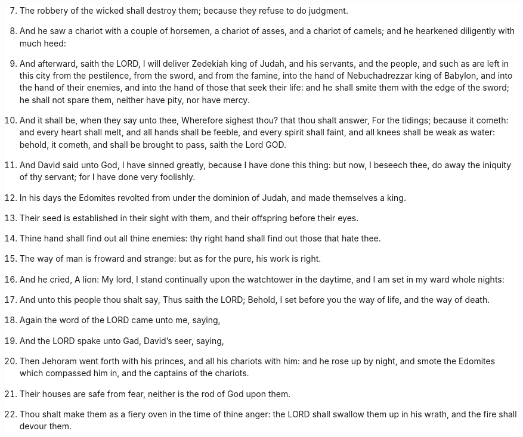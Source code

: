 7. The robbery of the wicked shall destroy them; because they refuse
to do judgment.

7. And he saw a chariot with a couple of horsemen, a chariot of
asses, and a chariot of camels; and he hearkened diligently with much
heed:

7. And afterward, saith the LORD, I will deliver Zedekiah king of
Judah, and his servants, and the people, and such as are left in this
city from the pestilence, from the sword, and from the famine, into
the hand of Nebuchadrezzar king of Babylon, and into the hand of their
enemies, and into the hand of those that seek their life: and he shall
smite them with the edge of the sword; he shall not spare them,
neither have pity, nor have mercy.

7. And it shall be, when they say unto thee, Wherefore sighest thou?
that thou shalt answer, For the tidings; because it cometh: and every
heart shall melt, and all hands shall be feeble, and every spirit
shall faint, and all knees shall be weak as water: behold, it cometh,
and shall be brought to pass, saith the Lord GOD.

8. And David said unto God, I have sinned greatly, because I have
done this thing: but now, I beseech thee, do away the iniquity of thy
servant; for I have done very foolishly.

8. In his days the Edomites revolted from under the dominion of
Judah, and made themselves a king.

8. Their seed is established in their sight with them, and
their offspring before their eyes.

8. Thine hand shall find out all thine enemies: thy right hand shall
find out those that hate thee.

8. The way of man is froward and strange: but as for the pure, his
work is right.

8. And he cried, A lion: My lord, I stand continually upon the
watchtower in the daytime, and I am set in my ward whole nights:

8. And unto this people thou shalt say, Thus saith the LORD; Behold,
I set before you the way of life, and the way of death.

8. Again the word of the LORD came unto me, saying,

9. And the LORD spake unto Gad, David’s seer, saying,

9. Then Jehoram went forth with his princes, and all his chariots
with him: and he rose up by night, and smote the Edomites which
compassed him in, and the captains of the chariots.

9. Their houses are safe from fear, neither is the rod of God upon
them.

9. Thou shalt make them as a fiery oven in the time of thine anger:
the LORD shall swallow them up in his wrath, and the fire shall devour
them.
